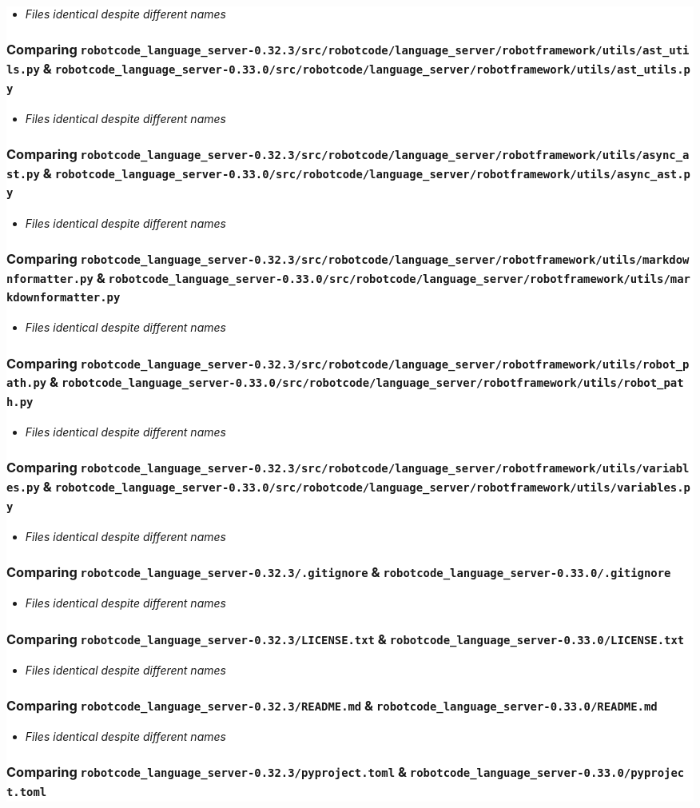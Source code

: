  * *Files identical despite different names*

### Comparing `robotcode_language_server-0.32.3/src/robotcode/language_server/robotframework/utils/ast_utils.py` & `robotcode_language_server-0.33.0/src/robotcode/language_server/robotframework/utils/ast_utils.py`

 * *Files identical despite different names*

### Comparing `robotcode_language_server-0.32.3/src/robotcode/language_server/robotframework/utils/async_ast.py` & `robotcode_language_server-0.33.0/src/robotcode/language_server/robotframework/utils/async_ast.py`

 * *Files identical despite different names*

### Comparing `robotcode_language_server-0.32.3/src/robotcode/language_server/robotframework/utils/markdownformatter.py` & `robotcode_language_server-0.33.0/src/robotcode/language_server/robotframework/utils/markdownformatter.py`

 * *Files identical despite different names*

### Comparing `robotcode_language_server-0.32.3/src/robotcode/language_server/robotframework/utils/robot_path.py` & `robotcode_language_server-0.33.0/src/robotcode/language_server/robotframework/utils/robot_path.py`

 * *Files identical despite different names*

### Comparing `robotcode_language_server-0.32.3/src/robotcode/language_server/robotframework/utils/variables.py` & `robotcode_language_server-0.33.0/src/robotcode/language_server/robotframework/utils/variables.py`

 * *Files identical despite different names*

### Comparing `robotcode_language_server-0.32.3/.gitignore` & `robotcode_language_server-0.33.0/.gitignore`

 * *Files identical despite different names*

### Comparing `robotcode_language_server-0.32.3/LICENSE.txt` & `robotcode_language_server-0.33.0/LICENSE.txt`

 * *Files identical despite different names*

### Comparing `robotcode_language_server-0.32.3/README.md` & `robotcode_language_server-0.33.0/README.md`

 * *Files identical despite different names*

### Comparing `robotcode_language_server-0.32.3/pyproject.toml` & `robotcode_language_server-0.33.0/pyproject.toml`
